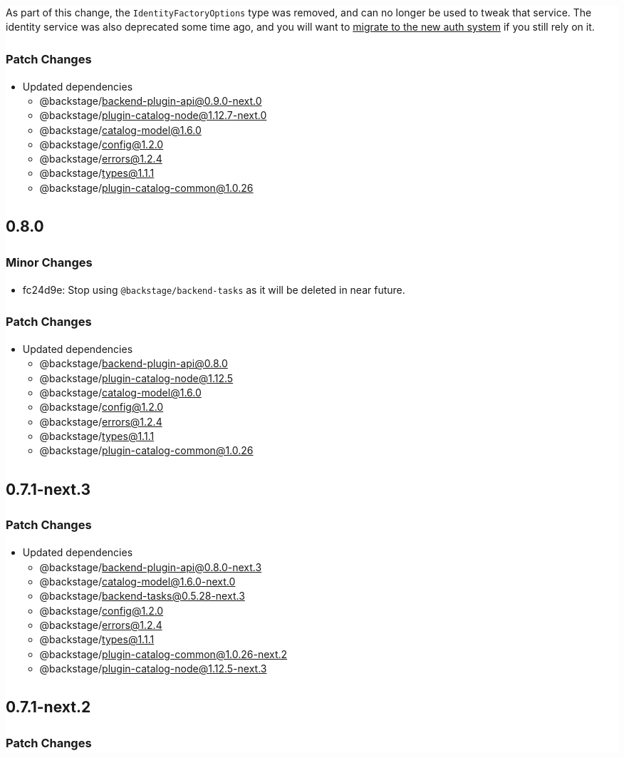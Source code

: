   As part of this change, the `IdentityFactoryOptions` type was removed, and can no longer be used to tweak that service. The identity service was also deprecated some time ago, and you will want to [migrate to the new auth system](https://backstage.io/docs/tutorials/auth-service-migration) if you still rely on it.

### Patch Changes

- Updated dependencies
  - @backstage/backend-plugin-api@0.9.0-next.0
  - @backstage/plugin-catalog-node@1.12.7-next.0
  - @backstage/catalog-model@1.6.0
  - @backstage/config@1.2.0
  - @backstage/errors@1.2.4
  - @backstage/types@1.1.1
  - @backstage/plugin-catalog-common@1.0.26

## 0.8.0

### Minor Changes

- fc24d9e: Stop using `@backstage/backend-tasks` as it will be deleted in near future.

### Patch Changes

- Updated dependencies
  - @backstage/backend-plugin-api@0.8.0
  - @backstage/plugin-catalog-node@1.12.5
  - @backstage/catalog-model@1.6.0
  - @backstage/config@1.2.0
  - @backstage/errors@1.2.4
  - @backstage/types@1.1.1
  - @backstage/plugin-catalog-common@1.0.26

## 0.7.1-next.3

### Patch Changes

- Updated dependencies
  - @backstage/backend-plugin-api@0.8.0-next.3
  - @backstage/catalog-model@1.6.0-next.0
  - @backstage/backend-tasks@0.5.28-next.3
  - @backstage/config@1.2.0
  - @backstage/errors@1.2.4
  - @backstage/types@1.1.1
  - @backstage/plugin-catalog-common@1.0.26-next.2
  - @backstage/plugin-catalog-node@1.12.5-next.3

## 0.7.1-next.2

### Patch Changes
